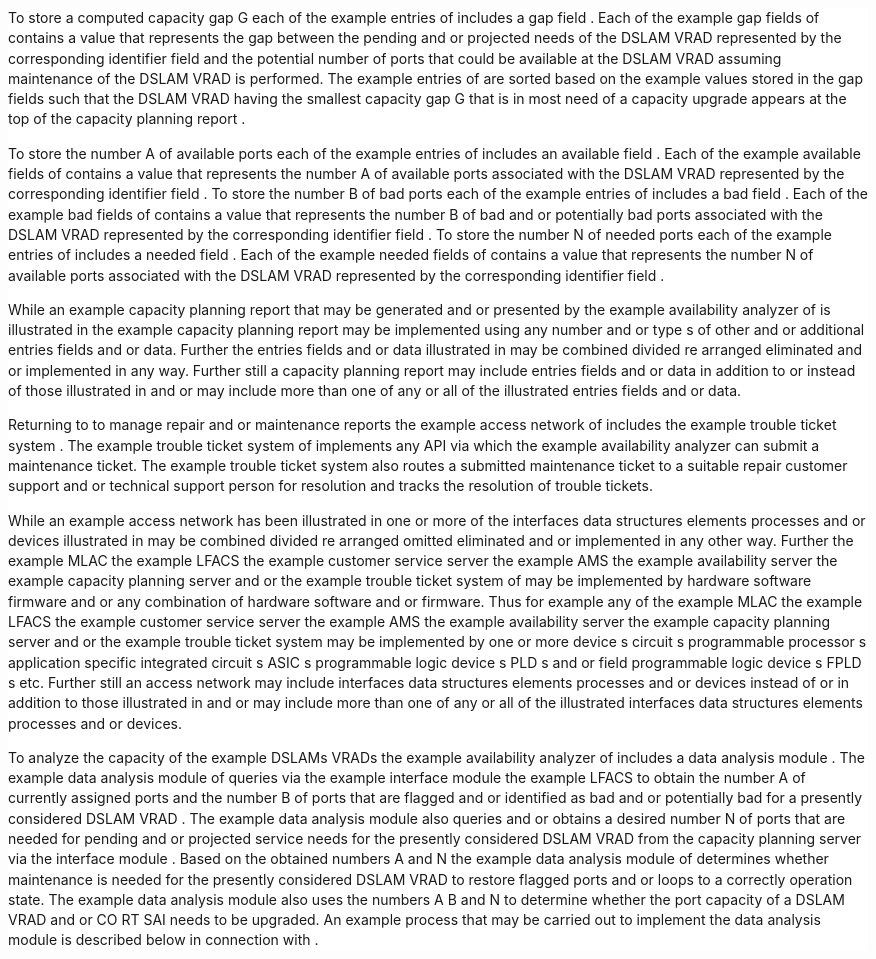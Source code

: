 To store a computed capacity gap G each of the example entries of includes a gap field . Each of the example gap fields of contains a value that represents the gap between the pending and or projected needs of the DSLAM VRAD represented by the corresponding identifier field and the potential number of ports that could be available at the DSLAM VRAD assuming maintenance of the DSLAM VRAD is performed. The example entries of are sorted based on the example values stored in the gap fields such that the DSLAM VRAD having the smallest capacity gap G that is in most need of a capacity upgrade appears at the top of the capacity planning report .

To store the number A of available ports each of the example entries of includes an available field . Each of the example available fields of contains a value that represents the number A of available ports associated with the DSLAM VRAD represented by the corresponding identifier field . To store the number B of bad ports each of the example entries of includes a bad field . Each of the example bad fields of contains a value that represents the number B of bad and or potentially bad ports associated with the DSLAM VRAD represented by the corresponding identifier field . To store the number N of needed ports each of the example entries of includes a needed field . Each of the example needed fields of contains a value that represents the number N of available ports associated with the DSLAM VRAD represented by the corresponding identifier field .

While an example capacity planning report that may be generated and or presented by the example availability analyzer of is illustrated in the example capacity planning report may be implemented using any number and or type s of other and or additional entries fields and or data. Further the entries fields and or data illustrated in may be combined divided re arranged eliminated and or implemented in any way. Further still a capacity planning report may include entries fields and or data in addition to or instead of those illustrated in and or may include more than one of any or all of the illustrated entries fields and or data.

Returning to to manage repair and or maintenance reports the example access network of includes the example trouble ticket system . The example trouble ticket system of implements any API via which the example availability analyzer can submit a maintenance ticket. The example trouble ticket system also routes a submitted maintenance ticket to a suitable repair customer support and or technical support person for resolution and tracks the resolution of trouble tickets.

While an example access network has been illustrated in one or more of the interfaces data structures elements processes and or devices illustrated in may be combined divided re arranged omitted eliminated and or implemented in any other way. Further the example MLAC the example LFACS the example customer service server the example AMS the example availability server the example capacity planning server and or the example trouble ticket system of may be implemented by hardware software firmware and or any combination of hardware software and or firmware. Thus for example any of the example MLAC the example LFACS the example customer service server the example AMS the example availability server the example capacity planning server and or the example trouble ticket system may be implemented by one or more device s circuit s programmable processor s application specific integrated circuit s ASIC s programmable logic device s PLD s and or field programmable logic device s FPLD s etc. Further still an access network may include interfaces data structures elements processes and or devices instead of or in addition to those illustrated in and or may include more than one of any or all of the illustrated interfaces data structures elements processes and or devices.

To analyze the capacity of the example DSLAMs VRADs the example availability analyzer of includes a data analysis module . The example data analysis module of queries via the example interface module the example LFACS to obtain the number A of currently assigned ports and the number B of ports that are flagged and or identified as bad and or potentially bad for a presently considered DSLAM VRAD . The example data analysis module also queries and or obtains a desired number N of ports that are needed for pending and or projected service needs for the presently considered DSLAM VRAD from the capacity planning server via the interface module . Based on the obtained numbers A and N the example data analysis module of determines whether maintenance is needed for the presently considered DSLAM VRAD to restore flagged ports and or loops to a correctly operation state. The example data analysis module also uses the numbers A B and N to determine whether the port capacity of a DSLAM VRAD and or CO RT SAI needs to be upgraded. An example process that may be carried out to implement the data analysis module is described below in connection with .
